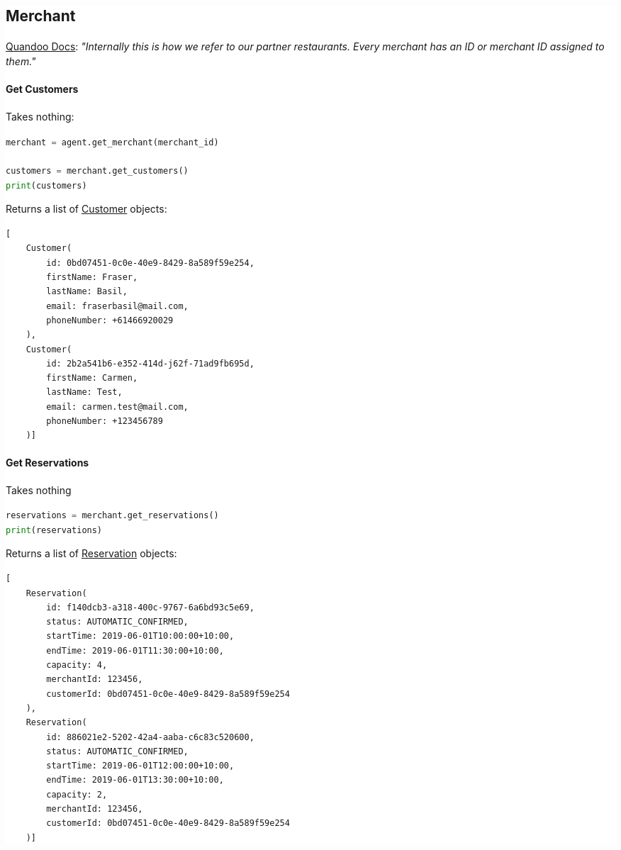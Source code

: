 ## Merchant

[Quandoo Docs](https://docs.quandoo.com/specs/domain/merchant.html): *"Internally this is how we refer to our partner restaurants. Every merchant has an ID or merchant ID assigned to them."*

#### Get Customers

Takes nothing:

```python
merchant = agent.get_merchant(merchant_id)

customers = merchant.get_customers()
print(customers)
```
Returns a list of [Customer](#customer) objects:
```commandline
[
    Customer(
        id: 0bd07451-0c0e-40e9-8429-8a589f59e254,
        firstName: Fraser,
        lastName: Basil,
        email: fraserbasil@mail.com,
        phoneNumber: +61466920029
    ), 
    Customer(
        id: 2b2a541b6-e352-414d-j62f-71ad9fb695d,
        firstName: Carmen,
        lastName: Test,
        email: carmen.test@mail.com,
        phoneNumber: +123456789
    )]
```

#### Get Reservations

Takes nothing

```python
reservations = merchant.get_reservations()
print(reservations)
```

Returns a list of [Reservation](#reservation) objects:

```commandline
[
	Reservation(
		id: f140dcb3-a318-400c-9767-6a6bd93c5e69,
		status: AUTOMATIC_CONFIRMED,
		startTime: 2019-06-01T10:00:00+10:00,
		endTime: 2019-06-01T11:30:00+10:00,
		capacity: 4,
		merchantId: 123456,
		customerId: 0bd07451-0c0e-40e9-8429-8a589f59e254
	), 
	Reservation(
		id: 886021e2-5202-42a4-aaba-c6c83c520600,
		status: AUTOMATIC_CONFIRMED,
		startTime: 2019-06-01T12:00:00+10:00,
		endTime: 2019-06-01T13:30:00+10:00,
		capacity: 2,
		merchantId: 123456,
		customerId: 0bd07451-0c0e-40e9-8429-8a589f59e254
	)]
```
